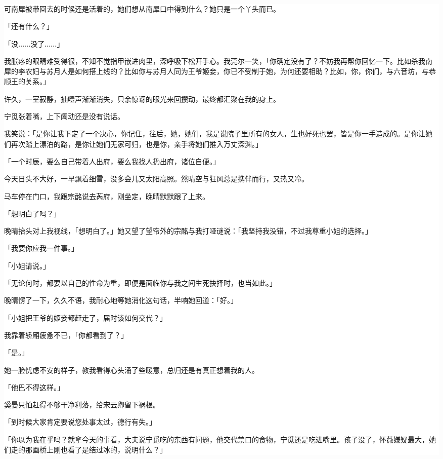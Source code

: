 
可南犀被带回去的时候还是活着的，她们想从南犀口中得到什么？她只是一个丫头而已。


「还有什么？」


「没……没了……」


我胀疼的眼睛难受得很，不知不觉指甲嵌进肉里，深呼吸下松开手心。我莞尔一笑，「你确定没有了？不妨我再帮你回忆一下。比如杀我南犀的李农妇与苏月人是如何搭上线的？比如你与苏月人同为王爷姬妾，你已不受制于她，为何还要相助？比如，你，你们，与六音坊，与恭顺王的关系。」


许久，一室寂静，抽噎声渐渐消失，只余惊讶的眼光来回攒动，最终都汇聚在我的身上。


宁觅张着嘴，上下阖动还是没有说话。


我笑说：「是你让我下定了一个决心，你记住，往后，她，她们，我是说院子里所有的女人，生也好死也罢，皆是你一手造成的。是你让她们再次踏上漂泊的路，是你让她们无家可归，也是你，亲手将她们推入万丈深渊。」


「一个时辰，要么自己带着人出府，要么我找人扔出府，诸位自便。」


今天日头不大好，一早飘着细雪，没多会儿又太阳高照。然晴空与狂风总是携伴而行，又热又冷。


马车停在门口，我跟宗酩说去芮府，刚坐定，晚晴默默跟了上来。


「想明白了吗？」


晚晴抬头对上我视线，「想明白了。」她又望了望帘外的宗酩与我打哑谜说：「我坚持我没错，不过我尊重小姐的选择。」


「我要你应我一件事。」


「小姐请说。」


「无论何时，都要以自己的性命为重，即便是面临你与我之间生死抉择时，也当如此。」


晚晴愣了一下，久久不语，我耐心地等她消化这句话，半响她回道：「好。」


「小姐把王爷的姬妾都赶走了，届时该如何交代？」


我靠着轿厢疲惫不已，「你都看到了？」


「是。」


她一脸忧虑不安的样子，教我看得心头涌了些暖意，总归还是有真正想着我的人。


「他巴不得这样。」


奚晏只怕赶得不够干净利落，给宋云卿留下祸根。


「到时候大家肯定要说您处事太过，德行有失。」


「你以为我在乎吗？就拿今天的事看，大夫说宁觅吃的东西有问题，他交代禁口的食物，宁觅还是吃进嘴里。孩子没了，怀薇嫌疑最大，她们走的那画桥上刚也看了是结过冰的，说明什么？」
